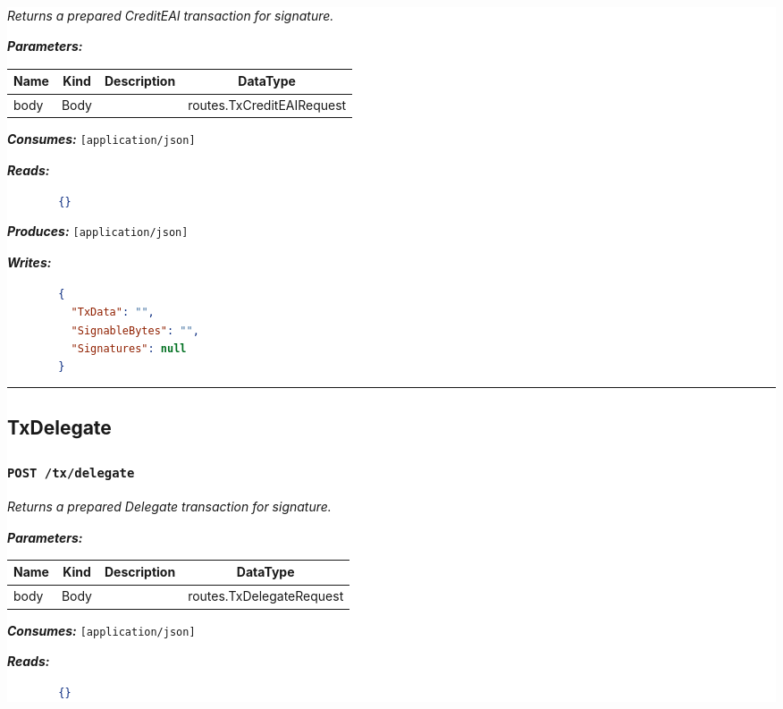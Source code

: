 _Returns a prepared CreditEAI transaction for signature._




_**Parameters:**_

Name | Kind | Description | DataType
---- | ---- | ----------- | --------
 body | Body |  | routes.TxCreditEAIRequest




_**Consumes:**_ `[application/json]`


_**Reads:**_
```json
        {}
```


_**Produces:**_ `[application/json]`


_**Writes:**_
```json
        {
          "TxData": "",
          "SignableBytes": "",
          "Signatures": null
        }
```



---
## TxDelegate

### `POST /tx/delegate`

_Returns a prepared Delegate transaction for signature._




_**Parameters:**_

Name | Kind | Description | DataType
---- | ---- | ----------- | --------
 body | Body |  | routes.TxDelegateRequest




_**Consumes:**_ `[application/json]`


_**Reads:**_
```json
        {}
```

